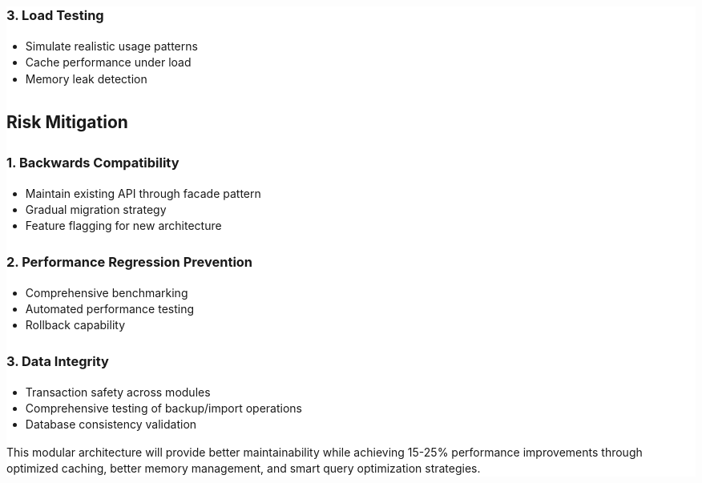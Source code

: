 ### 3. Load Testing
- Simulate realistic usage patterns
- Cache performance under load
- Memory leak detection

## Risk Mitigation

### 1. Backwards Compatibility
- Maintain existing API through facade pattern
- Gradual migration strategy
- Feature flagging for new architecture

### 2. Performance Regression Prevention
- Comprehensive benchmarking
- Automated performance testing
- Rollback capability

### 3. Data Integrity
- Transaction safety across modules
- Comprehensive testing of backup/import operations
- Database consistency validation

This modular architecture will provide better maintainability while achieving 15-25% performance improvements through optimized caching, better memory management, and smart query optimization strategies.